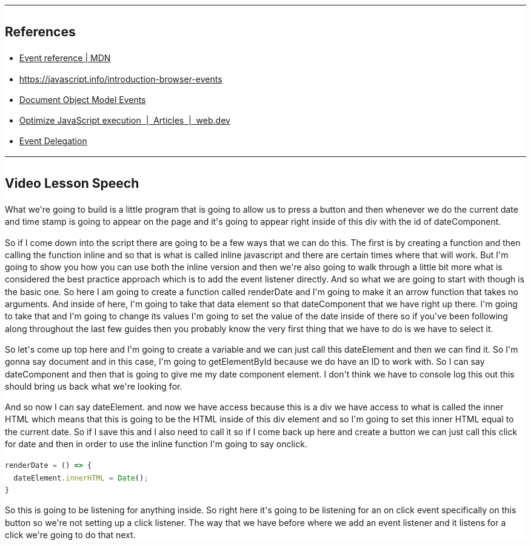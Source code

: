 ****

## References

* [Event reference | MDN](https://developer.mozilla.org/en-US/docs/Web/Events)

* https://javascript.info/introduction-browser-events

* [Document Object Model Events](https://www.w3.org/TR/DOM-Level-2-Events/events.html)

* [Optimize JavaScript execution &nbsp;|&nbsp; Articles &nbsp;|&nbsp; web.dev](https://web.dev/articles/optimize-javascript-execution)

* [Event Delegation](https://davidwalsh.name/event-delegate)

---

## Video Lesson Speech

What we're going to build is a little program that is going to allow us to press a button and then whenever we do the current date and time stamp is going to appear on the page and it's going to appear right inside of this div with the id of dateComponent. 

So if I come down into the script there are going to be a few ways that we can do this. The first is by creating a function and then calling the function inline and so that is what is called inline javascript and there are certain times where that will work. But I'm going to show you how you can use both the inline version and then we're also going to walk through a little bit more what is considered the best practice approach which is to add the event listener directly. And so what we are going to start with though is the basic one. So here I am going to create a function called renderDate and I'm going to make it an arrow function that takes no arguments. And inside of here, I'm going to take that data element so that dateComponent that we have right up there. I'm going to take that and I'm going to change its values I'm going to set the value of the date inside of there so if you've been following along throughout the last few guides then you probably know the very first thing that we have to do is we have to select it. 

So let's come up top here and I'm going to create a variable and we can just call this dateElement and then we can find it. So I'm gonna say document and in this case, I'm going to getElementById because we do have an ID to work with. So I can say dateComponent and then that is going to give me my date component element. I don't think we have to console log this out this should bring us back what we're looking for. 

And so now I can say dateElement. and now we have access because this is a div we have access to what is called the inner HTML which means that this is going to be the HTML inside of this div element and so I'm going to set this inner HTML equal to the current date. So if I save this and I also need to call it so if I come back up here and create a button we can just call this click for date and then in order to use the inline function I'm going to say onclick. 

```js
renderDate = () => {
  dateElement.innerHTML = Date();
}
```

So this is going to be listening for anything inside. So right here it's going to be listening for an on click event specifically on this button so we're not setting up a click listener. The way that we have before where we add an event listener and it listens for a click we're going to do that next. 

